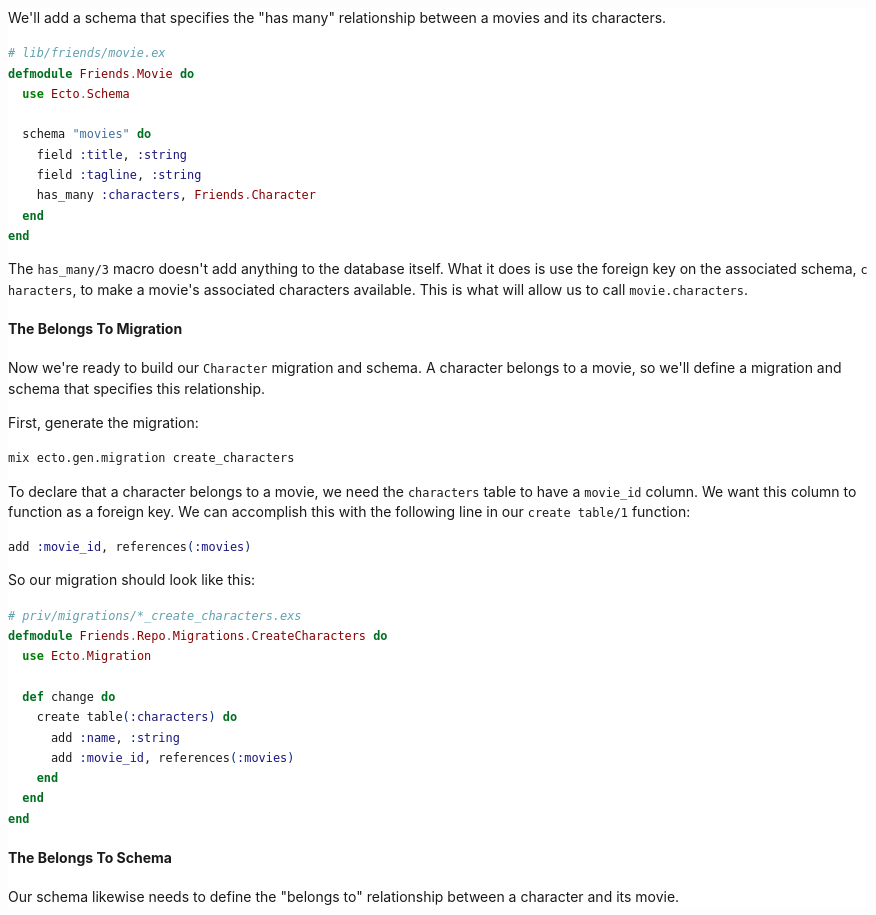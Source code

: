 We'll add a schema that specifies the "has many" relationship between a movies and its characters.

```elixir
# lib/friends/movie.ex
defmodule Friends.Movie do
  use Ecto.Schema

  schema "movies" do
    field :title, :string
    field :tagline, :string
    has_many :characters, Friends.Character
  end
end
```

The `has_many/3` macro doesn't add anything to the database itself. What it does is use the foreign key on the associated schema, `characters`, to make a movie's associated characters available. This is what will allow us to call `movie.characters`.

#### The Belongs To Migration

Now we're ready to build our `Character` migration and schema. A character belongs to a movie, so we'll define a migration and schema that specifies this relationship.

First, generate the migration:

```console
mix ecto.gen.migration create_characters
```

To declare that a character belongs to a movie, we need the `characters` table to have a `movie_id` column. We want this column to function as a foreign key. We can accomplish this with the following line in our `create table/1` function:

```elixir
add :movie_id, references(:movies)
```

So our migration should look like this:

```elixir
# priv/migrations/*_create_characters.exs
defmodule Friends.Repo.Migrations.CreateCharacters do
  use Ecto.Migration

  def change do
    create table(:characters) do
      add :name, :string
      add :movie_id, references(:movies)
    end
  end
end
```

#### The Belongs To Schema

Our schema likewise needs to define the "belongs to" relationship between a character and its movie.
